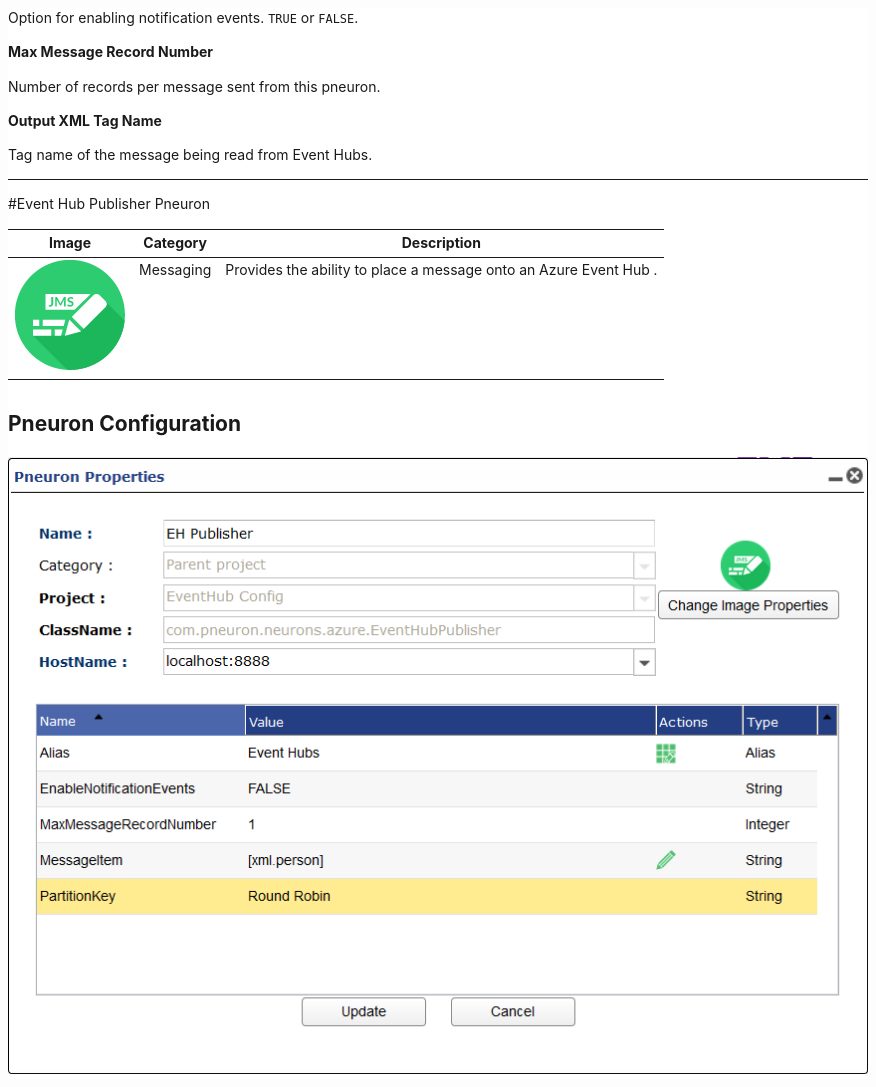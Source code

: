 Option for enabling notification events. `TRUE` or `FALSE`.

**Max Message Record Number**

Number of records per message sent from this pneuron.

**Output XML Tag Name**

Tag name of the message being read from Event Hubs.
___

#Event Hub Publisher Pneuron

| Image | Category | Description |
|--|--|--|
| ![JMSpublisher.png](img/DS/PneuronDescriptions/ehpublisher.png) | Messaging | Provides the ability to place a message onto an Azure Event Hub . |

## Pneuron Configuration

![image.png](img/DS/PneuronDescriptions/ehpublisherconf.png)
